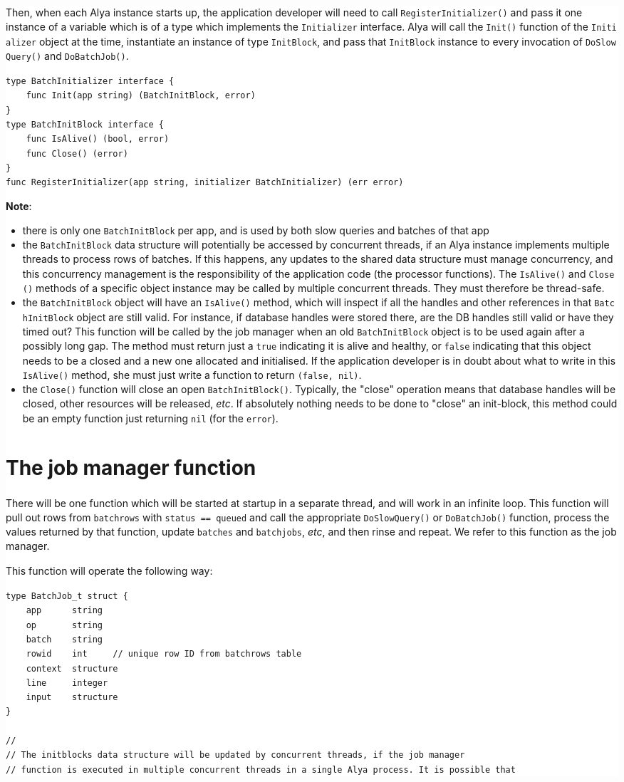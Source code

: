 Then, when each Alya instance starts up, the application developer will need to call `RegisterInitializer()` and pass it one instance of a variable which is of a type which implements the `Initializer` interface. Alya will call the `Init()` function of the `Initializer` object at the time, instantiate an instance of type `InitBlock`, and pass that `InitBlock` instance to every invocation of `DoSlowQuery()` and `DoBatchJob()`.

``` golang
type BatchInitializer interface {
    func Init(app string) (BatchInitBlock, error)
}
type BatchInitBlock interface {
    func IsAlive() (bool, error)
    func Close() (error)
}
func RegisterInitializer(app string, initializer BatchInitializer) (err error)

```

**Note**:

* there is only one `BatchInitBlock` per app, and is used by both slow queries and batches of that app
* the `BatchInitBlock` data structure will potentially be accessed by concurrent threads, if an Alya instance implements multiple threads to process rows of batches. If this happens, any updates to the shared data structure must manage concurrency, and this concurrency management is the responsibility of the application code (the processor functions). The `IsAlive()` and `Close()` methods of a specific object instance may be called by multiple concurrent threads. They must therefore be thread-safe.
* the `BatchInitBlock` object will have an `IsAlive()` method, which will inspect if all the handles and other references in that `BatchInitBlock` object are still valid. For instance, if database handles were stored there, are the DB handles still valid or have they timed out? This function will be called by the job manager when an old `BatchInitBlock` object is to be used again after a possibly long gap. The method must return just a `true` indicating it is alive and healthy, or `false` indicating that this object needs to be a closed and a new one allocated and initialised. If the application developer is in doubt about what to write in this `IsAlive()` method, she must just write a function to return `(false, nil)`.
* the `Close()` function will close an open `BatchInitBlock()`. Typically, the "close" operation means that database handles will be closed, other resources will be released, *etc*. If absolutely nothing needs to be done to "close" an init-block, this method could be an empty function just returning `nil` (for the `error`).

# The job manager function

There will be one function which will be started at startup in a separate thread, and will work in an infinite loop. This function will pull out rows from `batchrows` with `status == queued` and call the appropriate `DoSlowQuery()` or `DoBatchJob()` function, process the values returned by that function, update `batches` and `batchjobs`, *etc*, and then rinse and repeat. We refer to this function as the job manager.

This function will operate the following way:
```
type BatchJob_t struct {
    app      string
    op       string
    batch    string
    rowid    int     // unique row ID from batchrows table
    context  structure
    line     integer
    input    structure
}

//
// The initblocks data structure will be updated by concurrent threads, if the job manager
// function is executed in multiple concurrent threads in a single Alya process. It is possible that
```